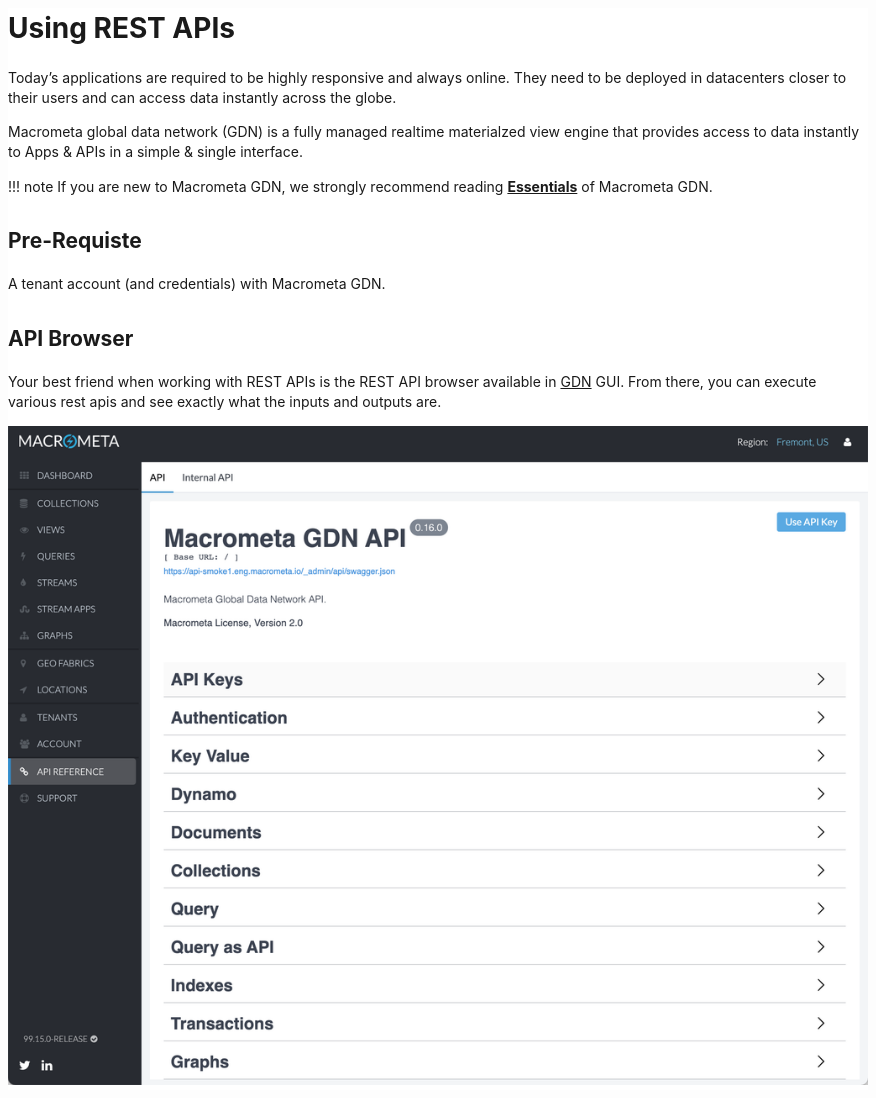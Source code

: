 # Using REST APIs

Today’s applications are required to be highly responsive and always online. They need to be deployed in datacenters closer to their users and can access data instantly across the globe. 

Macrometa global data network (GDN) is a fully managed realtime materialzed view engine that provides access to data instantly to Apps & APIs in a simple & single interface. 

!!! note
    If you are new to Macrometa GDN, we strongly recommend reading **[Essentials](../../essentials.md)** of Macrometa GDN.

## Pre-Requiste

A tenant account (and credentials) with Macrometa GDN.

## API Browser

Your best friend when working with REST APIs is the REST API browser available in [GDN](https://gdn.paas.macrometa.io) GUI. From there, you can execute various rest apis and see exactly what the inputs and outputs are.

![GDN API Browser](../../images/gdn-api-browser.png)
